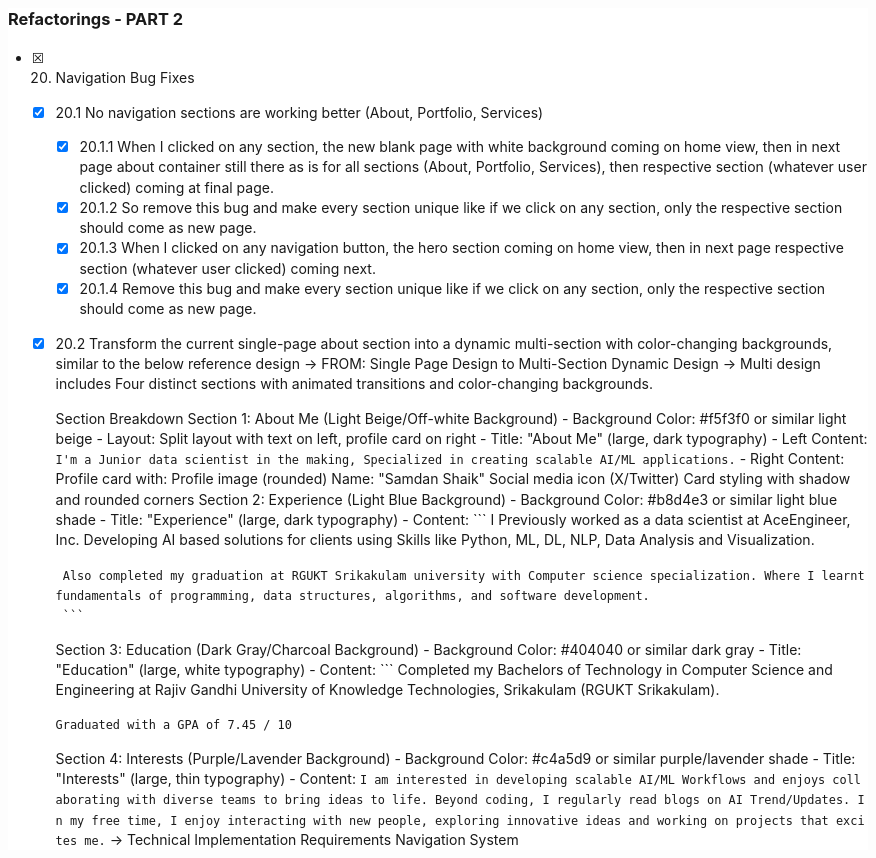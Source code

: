 
### Refactorings - PART 2

- [x] 20. Navigation Bug Fixes 
  - [x] 20.1 No navigation sections are working better (About, Portfolio, Services)
     - [x] 20.1.1 When I clicked on any section, the new blank page with white background coming on home view, then in next page about container still there as is for all sections (About, Portfolio, Services), then respective section (whatever user clicked) coming at final page.
     - [x] 20.1.2 So remove this bug and make every section unique like if we click on any section, only the respective section should come as new page.
     - [x] 20.1.3 When I clicked on any navigation button, the hero section coming on home view, then in next page respective section (whatever user clicked) coming next.
     - [x] 20.1.4 Remove this bug and make every section unique like if we click on any section, only the respective section should come as new page.
  - [x] 20.2 Transform the current single-page about section into a dynamic multi-section with color-changing backgrounds, similar to the below reference design 
       -> FROM: Single Page Design to Multi-Section Dynamic Design
       -> Multi design includes Four distinct sections with animated transitions and color-changing backgrounds.

       Section Breakdown
       Section 1: About Me (Light Beige/Off-white Background)
        - Background Color: #f5f3f0 or similar light beige
        - Layout: Split layout with text on left, profile card on right
        - Title: "About Me" (large, dark typography)
        - Left Content:
         ```
         I'm a Junior data scientist in the making, Specialized in creating scalable AI/ML applications.```
        - Right Content: Profile card with:
          Profile image (rounded)
          Name: "Samdan Shaik"
          Social media icon (X/Twitter)
          Card styling with shadow and rounded corners
       Section 2: Experience (Light Blue Background)
         - Background Color: #b8d4e3 or similar light blue shade
         - Title: "Experience" (large, dark typography)
         - Content:
         ```
         I Previously worked as a data scientist at AceEngineer, Inc. Developing AI based solutions for clients using Skills like Python, ML, DL, NLP, Data Analysis and Visualization.

         Also completed my graduation at RGUKT Srikakulam university with Computer science specialization. Where I learnt fundamentals of programming, data structures, algorithms, and software development.
         ```
       Section 3: Education (Dark Gray/Charcoal Background)
        - Background Color: #404040 or similar dark gray
        - Title: "Education" (large, white typography)
        - Content:
        ```
        Completed my Bachelors of Technology in Computer Science and Engineering at Rajiv Gandhi University of Knowledge Technologies, Srikakulam (RGUKT Srikakulam).

        Graduated with a GPA of 7.45 / 10
       Section 4: Interests (Purple/Lavender Background)
        - Background Color: #c4a5d9 or similar purple/lavender shade
        - Title: "Interests" (large, thin typography)
        - Content:
        ```
        I am interested in developing scalable AI/ML Workflows and enjoys collaborating with diverse teams to bring ideas to life. Beyond coding, I regularly read blogs on AI Trend/Updates. In my free time, I enjoy interacting with new people, exploring innovative ideas and working on projects that excites me.
        ```
       -> Technical Implementation Requirements
        Navigation System
